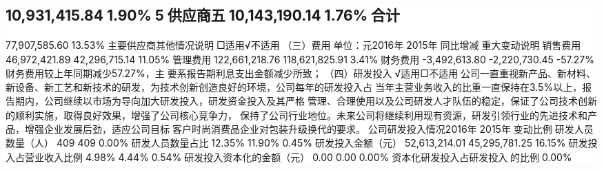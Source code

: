 10,931,415.84
1.90%
5
供应商五
10,143,190.14
1.76%
合计
--
77,907,585.60
13.53%
主要供应商其他情况说明
□适用√不适用
（三）费用
单位：元2016年
2015年
同比增减
重大变动说明
销售费用
46,972,421.89
42,296,715.14
11.05%
管理费用
122,661,218.76
118,621,825.91
3.41%
财务费用
-3,492,613.80
-2,220,730.45
-57.27%
财务费用较上年同期减少57.27%，主
要系报告期利息支出金额减少所致；
（四）研发投入
√适用□不适用
公司一直重视新产品、新材料、新设备、新工艺和新技术的研发，为技术创新创造良好的环境，公司每年的研发投入占
当年主营业务收入的比重一直保持在3.5%以上，报告期内，公司继续以市场为导向加大研发投入，研发资金投入及其严格
管理、合理使用以及公司研发人才队伍的稳定，保证了公司技术创新的顺利实施，取得良好效果，增强了公司核心竞争力，
保持了公司行业地位。未来公司将继续利用现有资源，研发引领行业的先进技术和产品，增强企业发展后劲，适应公司目标
客户时尚消费品企业对包装升级换代的要求。
公司研发投入情况2016年
2015年
变动比例
研发人员数量（人）
409
409
0.00%
研发人员数量占比
12.35%
11.90%
0.45%
研发投入金额（元）
52,613,214.01
45,295,781.25
16.15%
研发投入占营业收入比例
4.98%
4.44%
0.54%
研发投入资本化的金额（元）
0.00
0.00
0.00%
资本化研发投入占研发投入
的比例
0.00%